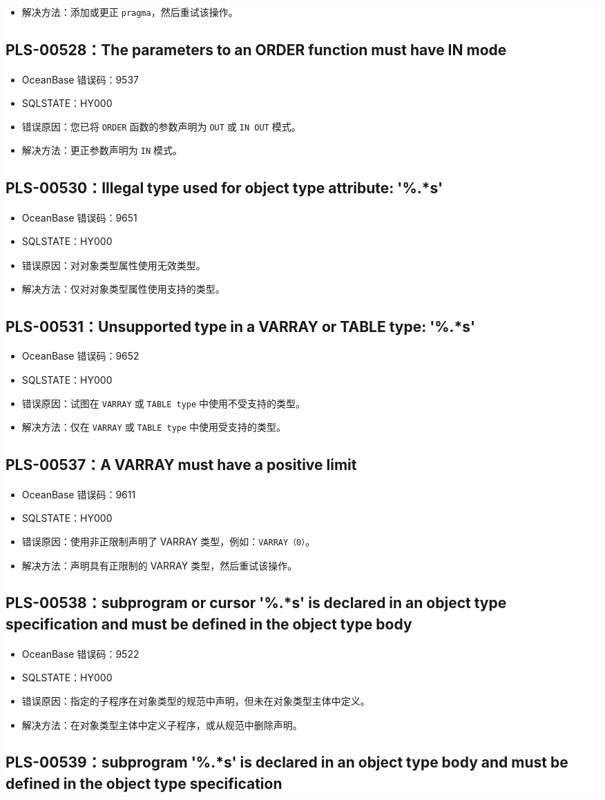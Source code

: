 * 解决方法：添加或更正 `pragma`，然后重试该操作。

PLS-00528：The parameters to an ORDER
function must have IN mode
------------------------------------------------------------------------------------

* OceanBase 错误码：9537

* SQLSTATE：HY000

* 错误原因：您已将 `ORDER` 函数的参数声明为 `OUT` 或 `IN OUT` 模式。

* 解决方法：更正参数声明为 `IN` 模式。

PLS-00530：Illegal type used for object type attribute: '%.\*s'
------------------------------------------------------------------------------------

* OceanBase 错误码：9651

* SQLSTATE：HY000

* 错误原因：对对象类型属性使用无效类型。

* 解决方法：仅对对象类型属性使用支持的类型。

PLS-00531：Unsupported type in a VARRAY or TABLE type: '%.\*s'
-----------------------------------------------------------------------------------

* OceanBase 错误码：9652

* SQLSTATE：HY000

* 错误原因：试图在 `VARRAY` 或 `TABLE type` 中使用不受支持的类型。

* 解决方法：仅在 `VARRAY` 或 `TABLE type` 中使用受支持的类型。

PLS-00537：A VARRAY must have a positive limit
------------------------------------------------------------------

* OceanBase 错误码：9611

* SQLSTATE：HY000

* 错误原因：使用非正限制声明了 VARRAY 类型，例如：`VARRAY（0）`。

* 解决方法：声明具有正限制的 VARRAY 类型，然后重试该操作。

PLS-00538：subprogram or cursor '%.\*s'
is declared in an object type specification and must be defined in the object
type body
---------------------------------------------------------------------------------------------------------------------------------------------------

* OceanBase 错误码：9522

* SQLSTATE：HY000

* 错误原因：指定的子程序在对象类型的规范中声明，但未在对象类型主体中定义。

* 解决方法：在对象类型主体中定义子程序，或从规范中删除声明。

PLS-00539：subprogram '%.\*s' is
declared in an object type body and must be defined in the object type specification
-----------------------------------------------------------------------------------------------------------------------------------------
